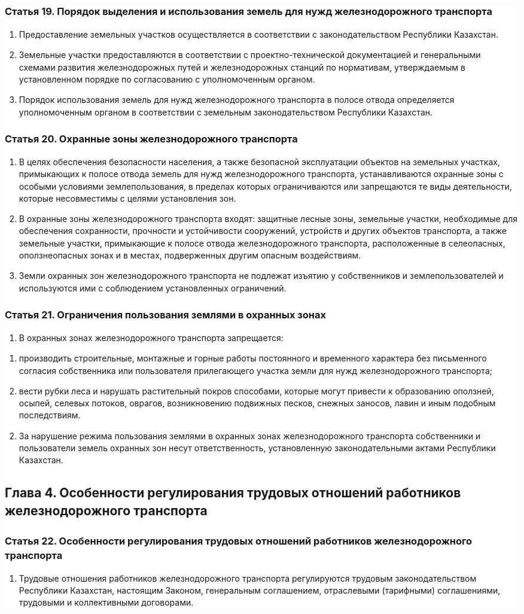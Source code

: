 ### Статья 19. Порядок выделения и использования земель для нужд железнодорожного транспорта

1. Предоставление земельных участков осуществляется в соответствии с законодательством Республики Казахстан.

2. Земельные участки предоставляются в соответствии с проектно-технической документацией и генеральными схемами развития железнодорожных путей и железнодорожных станций по нормативам, утверждаемым в установленном порядке по согласованию с уполномоченным органом.

3. Порядок использования земель для нужд железнодорожного транспорта в полосе отвода определяется уполномоченным органом в соответствии с земельным законодательством Республики Казахстан.

### Статья 20. Охранные зоны железнодорожного транспорта

1. В целях обеспечения безопасности населения, а также безопасной эксплуатации объектов на земельных участках, примыкающих к полосе отвода земель для нужд железнодорожного транспорта, устанавливаются охранные зоны с особыми условиями землепользования, в пределах которых ограничиваются или запрещаются те виды деятельности, которые несовместимы с целями установления зон.

2. В охранные зоны железнодорожного транспорта входят: защитные лесные зоны, земельные участки, необходимые для обеспечения сохранности, прочности и устойчивости сооружений, устройств и других объектов транспорта, а также земельные участки, примыкающие к полосе отвода железнодорожного транспорта, расположенные в селеопасных, оползнеопасных зонах и в местах, подверженных другим опасным воздействиям.

3. Земли охранных зон железнодорожного транспорта не подлежат изъятию у собственников и землепользователей и используются ими с соблюдением установленных ограничений.

### Статья 21. Ограничения пользования землями в охранных зонах

1. В охранных зонах железнодорожного транспорта запрещается:

1) производить строительные, монтажные и горные работы постоянного и временного характера без письменного согласия собственника или пользователя прилегающего участка земли для нужд железнодорожного транспорта;

2) вести рубки леса и нарушать растительный покров способами, которые могут привести к образованию оползней, осыпей, селевых потоков, оврагов, возникновению подвижных песков, снежных заносов, лавин и иным подобным последствиям.

2. За нарушение режима пользования землями в охранных зонах железнодорожного транспорта собственники и пользователи земель охранных зон несут ответственность, установленную законодательными актами Республики Казахстан.

## Глава 4. Особенности регулирования трудовых отношений работников железнодорожного транспорта

### Статья 22. Особенности регулирования трудовых отношений работников железнодорожного транспорта

1. Трудовые отношения работников железнодорожного транспорта регулируются трудовым законодательством Республики Казахстан, настоящим Законом, генеральным соглашением, отраслевыми (тарифными) соглашениями, трудовыми и коллективными договорами.
